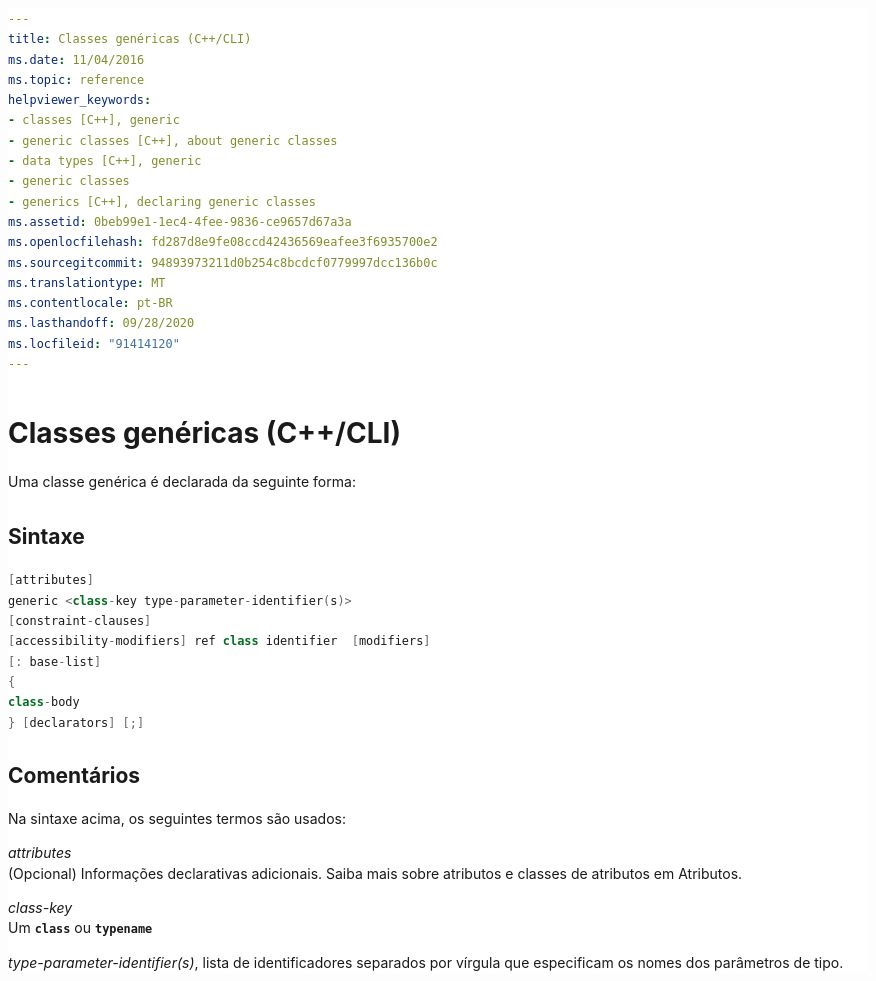 ```yaml
---
title: Classes genéricas (C++/CLI)
ms.date: 11/04/2016
ms.topic: reference
helpviewer_keywords:
- classes [C++], generic
- generic classes [C++], about generic classes
- data types [C++], generic
- generic classes
- generics [C++], declaring generic classes
ms.assetid: 0beb99e1-1ec4-4fee-9836-ce9657d67a3a
ms.openlocfilehash: fd287d8e9fe08ccd42436569eafee3f6935700e2
ms.sourcegitcommit: 94893973211d0b254c8bcdcf0779997dcc136b0c
ms.translationtype: MT
ms.contentlocale: pt-BR
ms.lasthandoff: 09/28/2020
ms.locfileid: "91414120"
---
```

# <a name="generic-classes-ccli"></a>Classes genéricas (C++/CLI)

Uma classe genérica é declarada da seguinte forma:

## <a name="syntax"></a>Sintaxe

```cpp
[attributes]
generic <class-key type-parameter-identifier(s)>
[constraint-clauses]
[accessibility-modifiers] ref class identifier  [modifiers]
[: base-list]
{
class-body
} [declarators] [;]
```

## <a name="remarks"></a>Comentários

Na sintaxe acima, os seguintes termos são usados:

*attributes*<br/>
(Opcional) Informações declarativas adicionais. Saiba mais sobre atributos e classes de atributos em Atributos.

*class-key*<br/>
Um **`class`** ou **`typename`**

*type-parameter-identifier(s)*, lista de identificadores separados por vírgula que especificam os nomes dos parâmetros de tipo.
